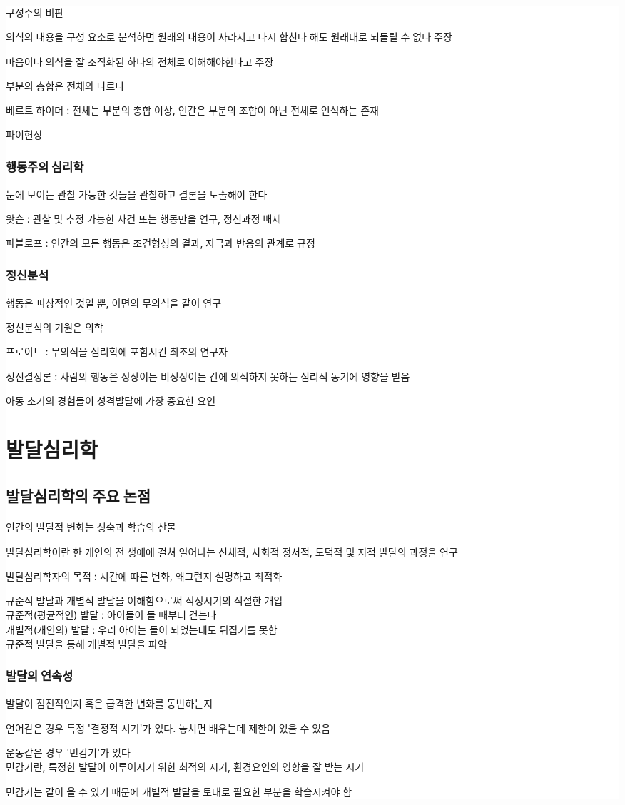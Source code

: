 구성주의 비판

의식의 내용을 구성 요소로 분석하면 원래의 내용이 사라지고 다시 합친다 해도 원래대로 되돌릴 수 없다 주장

마음이나 의식을 잘 조직화된 하나의 전체로 이해해야한다고 주장

부분의 총합은 전체와 다르다

베르트 하이머 : 전체는 부분의 총합 이상, 인간은 부분의 조합이 아닌 전체로 인식하는 존재

파이현상

### 행동주의 심리학

눈에 보이는 관찰 가능한 것들을 관찰하고 결론을 도출해야 한다

왓슨 : 관찰 및 추정 가능한 사건 또는 행동만을 연구, 정신과정 배제

파블로프 : 인간의 모든 행동은 조건형성의 결과, 자극과 반응의 관계로 규정

### 정신분석

행동은 피상적인 것일 뿐, 이면의 무의식을 같이 연구

정신분석의 기원은 의학

프로이트 : 무의식을 심리학에 포함시킨 최초의 연구자

정신결정론 : 사람의 행동은 정상이든 비정상이든 간에 의식하지 못하는 심리적 동기에 영향을 받음

아동 초기의 경험들이 성격발달에 가장 중요한 요인

# 발달심리학

## 발달심리학의 주요 논점

인간의 발달적 변화는 성숙과 학습의 산물

발달심리학이란 한 개인의 전 생애에 걸쳐 일어나는 신체적, 사회적 정서적, 도덕적 및 지적 발달의 과정을 연구

발달심리학자의 목적 : 시간에 따른 변화, 왜그런지 설명하고 최적화

규준적 발달과 개별적 발달을 이해함으로써 적정시기의 적절한 개입  
규준적(평균적인) 발달 : 아이들이 돌 때부터 걷는다  
개별적(개인의) 발달 : 우리 아이는 돌이 되었는데도 뒤집기를 못함  
규준적 발달을 통해 개별적 발달을 파악

### 발달의 연속성

발달이 점진적인지 혹은 급격한 변화를 동반하는지

언어같은 경우 특정 '결정적 시기'가 있다. 놓치면 배우는데 제한이 있을 수 있음

운동같은 경우 '민감기'가 있다  
민감기란, 특정한 발달이 이루어지기 위한 최적의 시기, 환경요인의 영향을 잘 받는 시기

민감기는 같이 올 수 있기 때문에 개별적 발달을 토대로 필요한 부분을 학습시켜야 함
